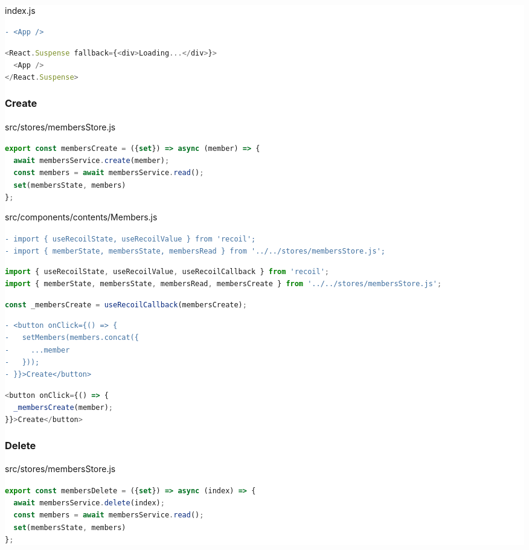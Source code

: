 index.js
```diff
- <App />
```
```js
<React.Suspense fallback={<div>Loading...</div>}>
  <App />
</React.Suspense>
```

### Create
src/stores/membersStore.js
```js
export const membersCreate = ({set}) => async (member) => {
  await membersService.create(member);
  const members = await membersService.read();
  set(membersState, members)
};
```

src/components/contents/Members.js
```diff
- import { useRecoilState, useRecoilValue } from 'recoil';
- import { memberState, membersState, membersRead } from '../../stores/membersStore.js';
```
```js
import { useRecoilState, useRecoilValue, useRecoilCallback } from 'recoil';
import { memberState, membersState, membersRead, membersCreate } from '../../stores/membersStore.js';
```
```js
const _membersCreate = useRecoilCallback(membersCreate);
```
```diff
- <button onClick={() => {
-   setMembers(members.concat({
-     ...member
-   }));
- }}>Create</button>
```
```js
<button onClick={() => {
  _membersCreate(member);
}}>Create</button>
```

### Delete
src/stores/membersStore.js
```js
export const membersDelete = ({set}) => async (index) => {
  await membersService.delete(index);
  const members = await membersService.read();
  set(membersState, members)
};
```
